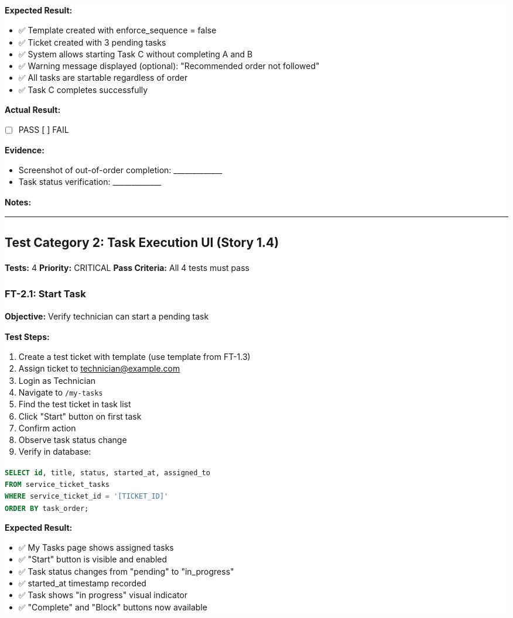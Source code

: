 **Expected Result:**
- ✅ Template created with enforce_sequence = false
- ✅ Ticket created with 3 pending tasks
- ✅ System allows starting Task C without completing A and B
- ✅ Warning message displayed (optional): "Recommended order not followed"
- ✅ All tasks are startable regardless of order
- ✅ Task C completes successfully

**Actual Result:**
- [ ] PASS [ ] FAIL

**Evidence:**
- Screenshot of out-of-order completion: _____________
- Task status verification: _____________

**Notes:**

---

## Test Category 2: Task Execution UI (Story 1.4)

**Tests:** 4
**Priority:** CRITICAL
**Pass Criteria:** All 4 tests must pass

### FT-2.1: Start Task
**Objective:** Verify technician can start a pending task

**Test Steps:**
1. Create a test ticket with template (use template from FT-1.3)
2. Assign ticket to technician@example.com
3. Login as Technician
4. Navigate to `/my-tasks`
5. Find the test ticket in task list
6. Click "Start" button on first task
7. Confirm action
8. Observe task status change
9. Verify in database:

```sql
SELECT id, title, status, started_at, assigned_to
FROM service_ticket_tasks
WHERE service_ticket_id = '[TICKET_ID]'
ORDER BY task_order;
```

**Expected Result:**
- ✅ My Tasks page shows assigned tasks
- ✅ "Start" button is visible and enabled
- ✅ Task status changes from "pending" to "in_progress"
- ✅ started_at timestamp recorded
- ✅ Task shows "in progress" visual indicator
- ✅ "Complete" and "Block" buttons now available
